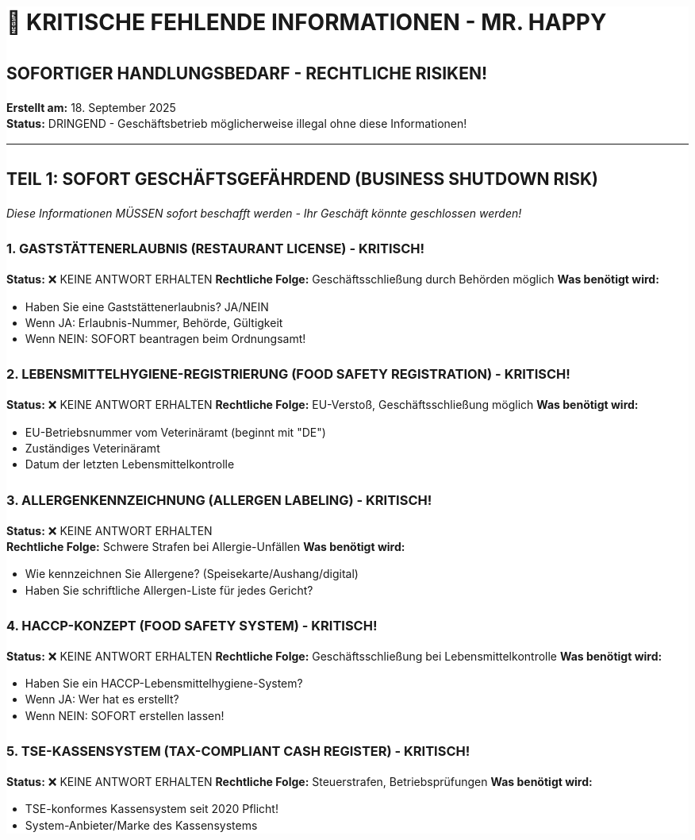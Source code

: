 # 🚨 KRITISCHE FEHLENDE INFORMATIONEN - MR. HAPPY
## SOFORTIGER HANDLUNGSBEDARF - RECHTLICHE RISIKEN!

**Erstellt am:** 18. September 2025  
**Status:** DRINGEND - Geschäftsbetrieb möglicherweise illegal ohne diese Informationen!

---

## **TEIL 1: SOFORT GESCHÄFTSGEFÄHRDEND (BUSINESS SHUTDOWN RISK)**
*Diese Informationen MÜSSEN sofort beschafft werden - Ihr Geschäft könnte geschlossen werden!*

### **1. GASTSTÄTTENERLAUBNIS (RESTAURANT LICENSE) - KRITISCH!**
**Status:** ❌ KEINE ANTWORT ERHALTEN
**Rechtliche Folge:** Geschäftsschließung durch Behörden möglich
**Was benötigt wird:**
- Haben Sie eine Gaststättenerlaubnis? JA/NEIN
- Wenn JA: Erlaubnis-Nummer, Behörde, Gültigkeit
- Wenn NEIN: SOFORT beantragen beim Ordnungsamt!

### **2. LEBENSMITTELHYGIENE-REGISTRIERUNG (FOOD SAFETY REGISTRATION) - KRITISCH!**
**Status:** ❌ KEINE ANTWORT ERHALTEN
**Rechtliche Folge:** EU-Verstoß, Geschäftsschließung möglich
**Was benötigt wird:**
- EU-Betriebsnummer vom Veterinäramt (beginnt mit "DE")
- Zuständiges Veterinäramt
- Datum der letzten Lebensmittelkontrolle

### **3. ALLERGENKENNZEICHNUNG (ALLERGEN LABELING) - KRITISCH!**
**Status:** ❌ KEINE ANTWORT ERHALTEN  
**Rechtliche Folge:** Schwere Strafen bei Allergie-Unfällen
**Was benötigt wird:**
- Wie kennzeichnen Sie Allergene? (Speisekarte/Aushang/digital)
- Haben Sie schriftliche Allergen-Liste für jedes Gericht?

### **4. HACCP-KONZEPT (FOOD SAFETY SYSTEM) - KRITISCH!**
**Status:** ❌ KEINE ANTWORT ERHALTEN
**Rechtliche Folge:** Geschäftsschließung bei Lebensmittelkontrolle
**Was benötigt wird:**
- Haben Sie ein HACCP-Lebensmittelhygiene-System?
- Wenn JA: Wer hat es erstellt?
- Wenn NEIN: SOFORT erstellen lassen!

### **5. TSE-KASSENSYSTEM (TAX-COMPLIANT CASH REGISTER) - KRITISCH!**
**Status:** ❌ KEINE ANTWORT ERHALTEN
**Rechtliche Folge:** Steuerstrafen, Betriebsprüfungen
**Was benötigt wird:**
- TSE-konformes Kassensystem seit 2020 Pflicht!
- System-Anbieter/Marke des Kassensystems
